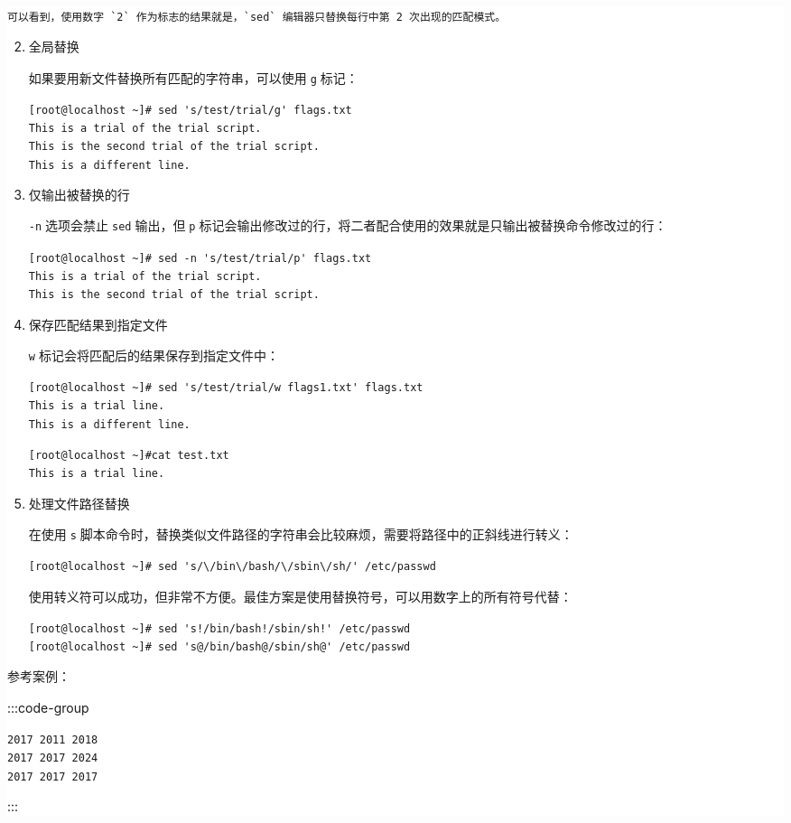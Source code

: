     可以看到，使用数字 `2` 作为标志的结果就是，`sed` 编辑器只替换每行中第 2 次出现的匹配模式。

2. 全局替换

    如果要用新文件替换所有匹配的字符串，可以使用 `g` 标记：

    ```shell
    [root@localhost ~]# sed 's/test/trial/g' flags.txt
    This is a trial of the trial script.
    This is the second trial of the trial script.
    This is a different line.
    ```

3. 仅输出被替换的行

    `-n` 选项会禁止 `sed` 输出，但 `p` 标记会输出修改过的行，将二者配合使用的效果就是只输出被替换命令修改过的行：

    ```shell
    [root@localhost ~]# sed -n 's/test/trial/p' flags.txt
    This is a trial of the trial script.
    This is the second trial of the trial script.
    ```

4. 保存匹配结果到指定文件

    `w` 标记会将匹配后的结果保存到指定文件中：

    ```shell
    [root@localhost ~]# sed 's/test/trial/w flags1.txt' flags.txt
    This is a trial line.
    This is a different line.
    ```

    ```shell
    [root@localhost ~]#cat test.txt
    This is a trial line.
    ```

5. 处理文件路径替换

    在使用 `s` 脚本命令时，替换类似文件路径的字符串会比较麻烦，需要将路径中的正斜线进行转义：

    ```shell
    [root@localhost ~]# sed 's/\/bin\/bash/\/sbin\/sh/' /etc/passwd
    ```

    使用转义符可以成功，但非常不方便。最佳方案是使用替换符号，可以用数字上的所有符号代替：

    ```shell
    [root@localhost ~]# sed 's!/bin/bash!/sbin/sh!' /etc/passwd
    [root@localhost ~]# sed 's@/bin/bash@/sbin/sh@' /etc/passwd
    ```

参考案例：

:::code-group
```text [~/sed.txt]
2017 2011 2018
2017 2017 2024
2017 2017 2017
```
:::
